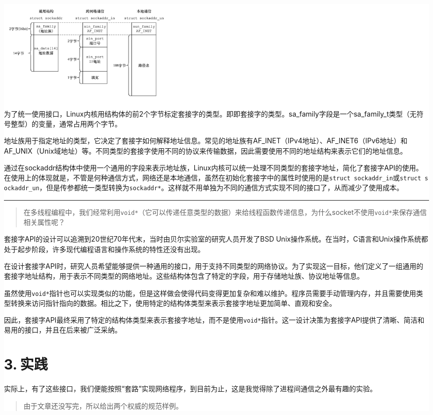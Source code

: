 <img src="./网络基础：socket套接字.IMG/image-20230429161434528.png" alt="image-20230429161434528" style="zoom: 33%;" />

为了统一使用接口，Linux内核用结构体的前2个字节标定套接字的类型。即即套接字的类型。sa_family字段是一个sa_family_t类型（无符号整型）的变量，通常占用两个字节。

地址族用于指定地址的类型，它决定了套接字如何解释地址信息。常见的地址族有AF_INET（IPv4地址）、AF_INET6（IPv6地址）和AF_UNIX（Unix域地址）等。不同类型的套接字使用不同的协议来传输数据，因此需要使用不同的地址结构来表示它们的地址信息。

通过在sockaddr结构体中使用一个通用的字段来表示地址族，Linux内核可以统一处理不同类型的套接字地址，简化了套接字API的使用。在使用上的体现就是，不管是何种通信方式，网络还是本地通信，虽然在初始化套接字中的属性时使用的是`struct sockaddr_in`或`struct sockaddr_un`，但是传参都统一类型转换为`sockaddr*`。这样就不用单独为不同的通信方式实现不同的接口了，从而减少了使用成本。

---

> 在多线程编程中，我们经常利用`void*`（它可以传递任意类型的数据）来给线程函数传递信息，为什么socket不使用`void*`来保存通信相关属性呢？

套接字API的设计可以追溯到20世纪70年代末，当时由贝尔实验室的研究人员开发了BSD Unix操作系统。在当时，C语言和Unix操作系统都处于起步阶段，许多现代编程语言和操作系统的特性还没有出现。

在设计套接字API时，研究人员希望能够提供一种通用的接口，用于支持不同类型的网络协议。为了实现这一目标，他们定义了一组通用的套接字地址结构，用于表示不同类型的网络地址。这些结构体包含了特定的字段，用于存储地址族、协议地址等信息。

虽然使用`void*`指针也可以实现类似的功能，但是这样做会使得代码变得更加复杂和难以维护。程序员需要手动管理内存，并且需要使用类型转换来访问指针指向的数据。相比之下，使用特定的结构体类型来表示套接字地址更加简单、直观和安全。

因此，套接字API最终采用了特定的结构体类型来表示套接字地址，而不是使用`void*`指针。这一设计决策为套接字API提供了清晰、简洁和易用的接口，并且在后来被广泛采纳。

# 3. 实践

实际上，有了这些接口，我们便能按照“套路”实现网络程序，到目前为止，这是我觉得除了进程间通信之外最有趣的实验。

> 由于文章还没写完，所以给出两个权威的规范样例。
